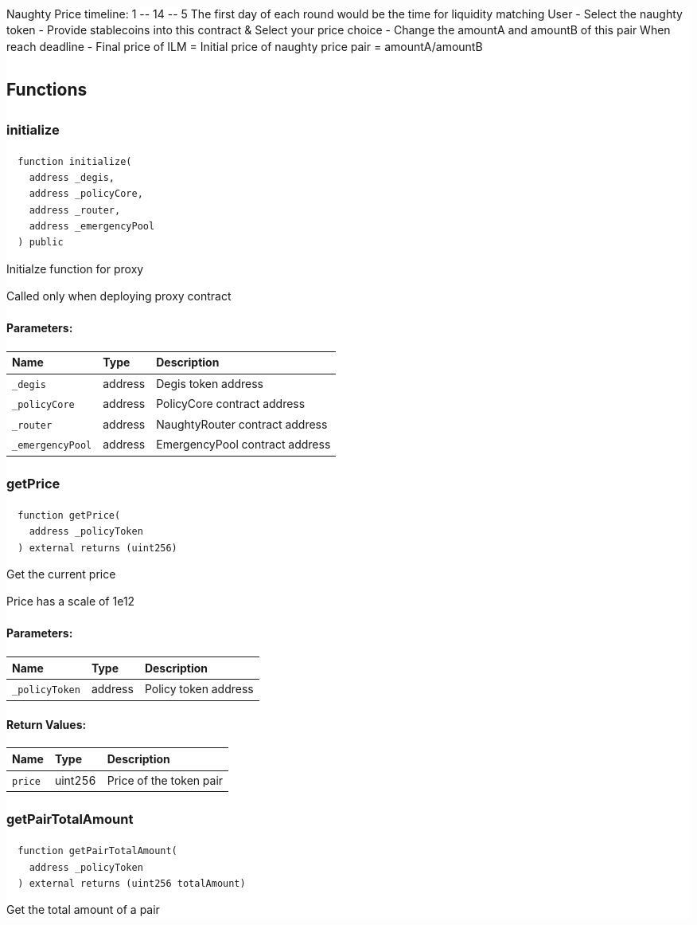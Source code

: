 Naughty Price timeline: 1 -- 14 -- 5
        The first day of each round would be the time for liquidity matching
        User
          - Select the naughty token
          - Provide stablecoins into this contract & Select your price choice
          - Change the amountA and amountB of this pair
        When reach deadline
          - Final price of ILM = Initial price of naughty price pair = amountA/amountB


## Functions
### initialize
```solidity
  function initialize(
    address _degis,
    address _policyCore,
    address _router,
    address _emergencyPool
  ) public
```
Initialze function for proxy

Called only when deploying proxy contract

#### Parameters:
| Name | Type | Description                                                          |
| :--- | :--- | :------------------------------------------------------------------- |
|`_degis` | address | Degis token address
|`_policyCore` | address | PolicyCore contract address
|`_router` | address | NaughtyRouter contract address
|`_emergencyPool` | address | EmergencyPool contract address

### getPrice
```solidity
  function getPrice(
    address _policyToken
  ) external returns (uint256)
```
Get the current price

Price has a scale of 1e12

#### Parameters:
| Name | Type | Description                                                          |
| :--- | :--- | :------------------------------------------------------------------- |
|`_policyToken` | address | Policy token address

#### Return Values:
| Name                           | Type          | Description                                                                  |
| :----------------------------- | :------------ | :--------------------------------------------------------------------------- |
|`price`| uint256 | Price of the token pair
### getPairTotalAmount
```solidity
  function getPairTotalAmount(
    address _policyToken
  ) external returns (uint256 totalAmount)
```
Get the total amount of a pair
